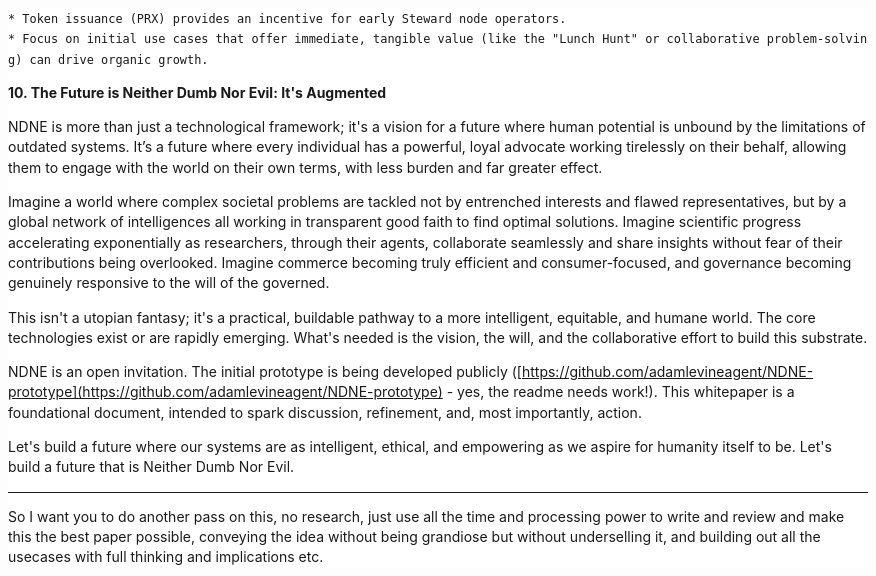     * Token issuance (PRX) provides an incentive for early Steward node operators.
    * Focus on initial use cases that offer immediate, tangible value (like the "Lunch Hunt" or collaborative problem-solving) can drive organic growth.

**10. The Future is Neither Dumb Nor Evil: It's Augmented**

NDNE is more than just a technological framework; it's a vision for a future where human potential is unbound by the limitations of outdated systems. It’s a future where every individual has a powerful, loyal advocate working tirelessly on their behalf, allowing them to engage with the world on their own terms, with less burden and far greater effect.

Imagine a world where complex societal problems are tackled not by entrenched interests and flawed representatives, but by a global network of intelligences all working in transparent good faith to find optimal solutions. Imagine scientific progress accelerating exponentially as researchers, through their agents, collaborate seamlessly and share insights without fear of their contributions being overlooked. Imagine commerce becoming truly efficient and consumer-focused, and governance becoming genuinely responsive to the will of the governed.

This isn't a utopian fantasy; it's a practical, buildable pathway to a more intelligent, equitable, and humane world. The core technologies exist or are rapidly emerging. What's needed is the vision, the will, and the collaborative effort to build this substrate.

NDNE is an open invitation. The initial prototype is being developed publicly ([https://github.com/adamlevineagent/NDNE-prototype](https://github.com/adamlevineagent/NDNE-prototype) - yes, the readme needs work!). This whitepaper is a foundational document, intended to spark discussion, refinement, and, most importantly, action.

Let's build a future where our systems are as intelligent, ethical, and empowering as we aspire for humanity itself to be. Let's build a future that is Neither Dumb Nor Evil.

---

So I want you to do another pass on this, no research, just use all the time and processing power to write and review and make this the best paper possible, conveying the idea without being grandiose but without underselling it, and building out all the usecases with full thinking and implications etc.